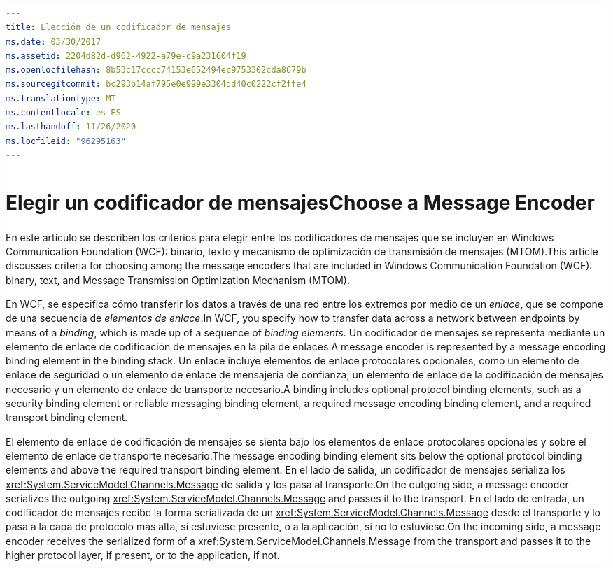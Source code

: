 ```yaml
---
title: Elección de un codificador de mensajes
ms.date: 03/30/2017
ms.assetid: 2204d82d-d962-4922-a79e-c9a231604f19
ms.openlocfilehash: 8b53c17cccc74153e652494ec9753302cda8679b
ms.sourcegitcommit: bc293b14af795e0e999e3304dd40c0222cf2ffe4
ms.translationtype: MT
ms.contentlocale: es-ES
ms.lasthandoff: 11/26/2020
ms.locfileid: "96295163"
---
```

# <a name="choose-a-message-encoder"></a><span data-ttu-id="32622-102">Elegir un codificador de mensajes</span><span class="sxs-lookup"><span data-stu-id="32622-102">Choose a Message Encoder</span></span>

<span data-ttu-id="32622-103">En este artículo se describen los criterios para elegir entre los codificadores de mensajes que se incluyen en Windows Communication Foundation (WCF): binario, texto y mecanismo de optimización de transmisión de mensajes (MTOM).</span><span class="sxs-lookup"><span data-stu-id="32622-103">This article discusses criteria for choosing among the message encoders that are included in Windows Communication Foundation (WCF): binary, text, and Message Transmission Optimization Mechanism (MTOM).</span></span>  
  
 <span data-ttu-id="32622-104">En WCF, se especifica cómo transferir los datos a través de una red entre los extremos por medio de un *enlace*, que se compone de una secuencia de *elementos de enlace*.</span><span class="sxs-lookup"><span data-stu-id="32622-104">In WCF, you specify how to transfer data across a network between endpoints by means of a *binding*, which is made up of a sequence of *binding elements*.</span></span> <span data-ttu-id="32622-105">Un codificador de mensajes se representa mediante un elemento de enlace de codificación de mensajes en la pila de enlaces.</span><span class="sxs-lookup"><span data-stu-id="32622-105">A message encoder is represented by a message encoding binding element in the binding stack.</span></span> <span data-ttu-id="32622-106">Un enlace incluye elementos de enlace protocolares opcionales, como un elemento de enlace de seguridad o un elemento de enlace de mensajería de confianza, un elemento de enlace de la codificación de mensajes necesario y un elemento de enlace de transporte necesario.</span><span class="sxs-lookup"><span data-stu-id="32622-106">A binding includes optional protocol binding elements, such as a security binding element or reliable messaging binding element, a required message encoding binding element, and a required transport binding element.</span></span>  
  
 <span data-ttu-id="32622-107">El elemento de enlace de codificación de mensajes se sienta bajo los elementos de enlace protocolares opcionales y sobre el elemento de enlace de transporte necesario.</span><span class="sxs-lookup"><span data-stu-id="32622-107">The message encoding binding element sits below the optional protocol binding elements and above the required transport binding element.</span></span> <span data-ttu-id="32622-108">En el lado de salida, un codificador de mensajes serializa los <xref:System.ServiceModel.Channels.Message> de salida y los pasa al transporte.</span><span class="sxs-lookup"><span data-stu-id="32622-108">On the outgoing side, a message encoder serializes the outgoing <xref:System.ServiceModel.Channels.Message> and passes it to the transport.</span></span> <span data-ttu-id="32622-109">En el lado de entrada, un codificador de mensajes recibe la forma serializada de un <xref:System.ServiceModel.Channels.Message> desde el transporte y lo pasa a la capa de protocolo más alta, si estuviese presente, o a la aplicación, si no lo estuviese.</span><span class="sxs-lookup"><span data-stu-id="32622-109">On the incoming side, a message encoder receives the serialized form of a <xref:System.ServiceModel.Channels.Message> from the transport and passes it to the higher protocol layer, if present, or to the application, if not.</span></span>  
  